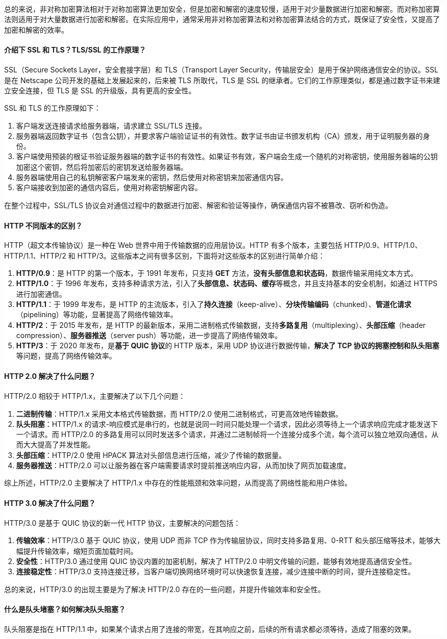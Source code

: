 总的来说，非对称加密算法相对于对称加密算法更加安全，但是加密和解密的速度较慢，适用于对少量数据进行加密和解密。而对称加密算法则适用于对大量数据进行加密和解密。在实际应用中，通常采用非对称加密算法和对称加密算法结合的方式，既保证了安全性，又提高了加密和解密的效率。

#### 介绍下 SSL 和 TLS？TLS/SSL 的工作原理？

SSL（Secure Sockets Layer，安全套接字层）和 TLS（Transport Layer Security，传输层安全）是用于保护网络通信安全的协议。SSL 是在 Netscape 公司开发的基础上发展起来的，后来被 TLS 所取代，TLS 是 SSL 的继承者。它们的工作原理类似，都是通过数字证书来建立安全连接，但 TLS 是 SSL 的升级版，具有更高的安全性。

SSL 和 TLS 的工作原理如下：

1. 客户端发送连接请求给服务器端，请求建立 SSL/TLS 连接。
1. 服务器端返回数字证书（包含公钥），并要求客户端验证证书的有效性。数字证书由证书颁发机构（CA）颁发，用于证明服务器的身份。
1. 客户端使用预装的根证书验证服务器端的数字证书的有效性。如果证书有效，客户端会生成一个随机的对称密钥，使用服务器端的公钥加密这个密钥，然后将加密后的密钥发送给服务器端。
1. 服务器端使用自己的私钥解密客户端发来的密钥，然后使用对称密钥来加密通信内容。
1. 客户端接收到加密的通信内容后，使用对称密钥解密内容。

在整个过程中，SSL/TLS 协议会对通信过程中的数据进行加密、解密和验证等操作，确保通信内容不被篡改、窃听和伪造。

#### HTTP 不同版本的区别？

HTTP（超文本传输协议）是一种在 Web 世界中用于传输数据的应用层协议。HTTP 有多个版本，主要包括 HTTP/0.9、HTTP/1.0、HTTP/1.1、HTTP/2 和 HTTP/3。这些版本之间有很多区别，下面将对这些版本的区别进行简单介绍：

1. **HTTP/0.9**：是 HTTP 的第一个版本，于 1991 年发布，只支持 **GET** 方法，**没有头部信息和状态码**，数据传输采用纯文本方式。
1. **HTTP/1.0**：于 1996 年发布，支持多种请求方法，引入了**头部信息、状态码、缓存**等概念，并且支持基本的安全机制，如通过 HTTPS 进行加密通信。
1. **HTTP/1.1**：于 1999 年发布，是 HTTP 的主流版本，引入了**持久连接**（keep-alive）、**分块传输编码**（chunked）、**管道化请求**（pipelining）等功能，显著提高了网络传输效率。
1. **HTTP/2**：于 2015 年发布，是 HTTP 的最新版本，采用二进制格式传输数据，支持**多路复用**（multiplexing）、**头部压缩**（header compression）、**服务器推送**（server push）等功能，进一步提高了网络传输效率。
1. **HTTP/3**：于 2020 年发布，是**基于 QUIC 协议**的 HTTP 版本，采用 UDP 协议进行数据传输，**解决了 TCP 协议的拥塞控制和队头阻塞**等问题，提高了网络传输效率。

#### HTTP 2.0 解决了什么问题？

HTTP/2.0 相较于 HTTP/1.x，主要解决了以下几个问题：

1. **二进制传输**：HTTP/1.x 采用文本格式传输数据，而 HTTP/2.0 使用二进制格式，可更高效地传输数据。
1. **队头阻塞**：HTTP/1.x 的请求-响应模式是串行的，也就是说同一时间只能处理一个请求，因此必须等待上一个请求响应完成才能发送下一个请求。而 HTTP/2.0 的多路复用可以同时发送多个请求，并通过二进制帧将一个连接分成多个流，每个流可以独立地双向通信，从而大大提高了并发性能。
1. **头部压缩**：HTTP/2.0 使用 HPACK 算法对头部信息进行压缩，减少了传输的数据量。
1. **服务器推送**：HTTP/2.0 可以让服务器在客户端需要请求时提前推送响应内容，从而加快了网页加载速度。

综上所述，HTTP/2.0 主要解决了 HTTP/1.x 中存在的性能瓶颈和效率问题，从而提高了网络性能和用户体验。

#### HTTP 3.0 解决了什么问题？

HTTP/3.0 是基于 QUIC 协议的新一代 HTTP 协议，主要解决的问题包括：

1. **传输效率**：HTTP/3.0 基于 QUIC 协议，使用 UDP 而非 TCP 作为传输层协议，同时支持多路复用、0-RTT 和头部压缩等技术，能够大幅提升传输效率，缩短页面加载时间。
1. **安全性**：HTTP/3.0 通过使用 QUIC 协议内置的加密机制，解决了 HTTP/2.0 中明文传输的问题，能够有效地提高通信安全性。
1. **连接稳定性**：HTTP/3.0 支持连接迁移，当客户端切换网络环境时可以快速恢复连接，减少连接中断的时间，提升连接稳定性。

总的来说，HTTP/3.0 的出现主要是为了解决 HTTP/2.0 存在的一些问题，并提升传输效率和安全性。

#### 什么是队头堵塞？如何解决队头阻塞？

队头阻塞是指在 HTTP/1.1 中，如果某个请求占用了连接的带宽，在其响应之前，后续的所有请求都必须等待，造成了阻塞的效果。
